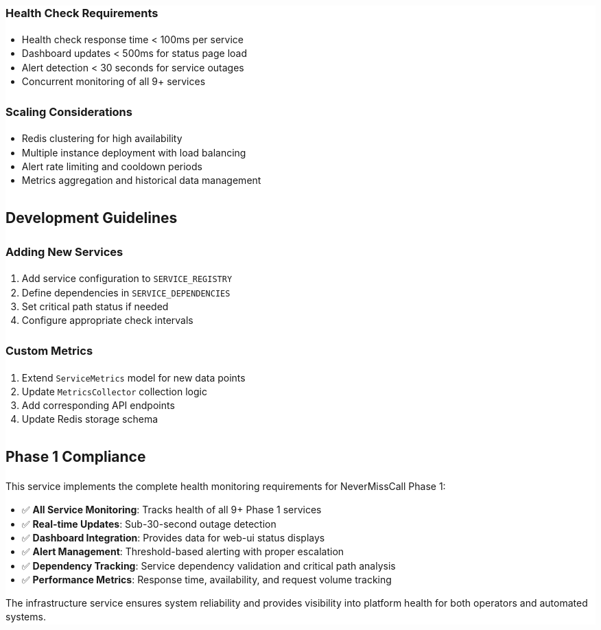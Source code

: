 ### Health Check Requirements

- Health check response time < 100ms per service
- Dashboard updates < 500ms for status page load  
- Alert detection < 30 seconds for service outages
- Concurrent monitoring of all 9+ services

### Scaling Considerations

- Redis clustering for high availability
- Multiple instance deployment with load balancing
- Alert rate limiting and cooldown periods
- Metrics aggregation and historical data management

## Development Guidelines

### Adding New Services

1. Add service configuration to `SERVICE_REGISTRY`
2. Define dependencies in `SERVICE_DEPENDENCIES`  
3. Set critical path status if needed
4. Configure appropriate check intervals

### Custom Metrics

1. Extend `ServiceMetrics` model for new data points
2. Update `MetricsCollector` collection logic
3. Add corresponding API endpoints
4. Update Redis storage schema

## Phase 1 Compliance

This service implements the complete health monitoring requirements for NeverMissCall Phase 1:

- ✅ **All Service Monitoring**: Tracks health of all 9+ Phase 1 services
- ✅ **Real-time Updates**: Sub-30-second outage detection  
- ✅ **Dashboard Integration**: Provides data for web-ui status displays
- ✅ **Alert Management**: Threshold-based alerting with proper escalation
- ✅ **Dependency Tracking**: Service dependency validation and critical path analysis
- ✅ **Performance Metrics**: Response time, availability, and request volume tracking

The infrastructure service ensures system reliability and provides visibility into platform health for both operators and automated systems.